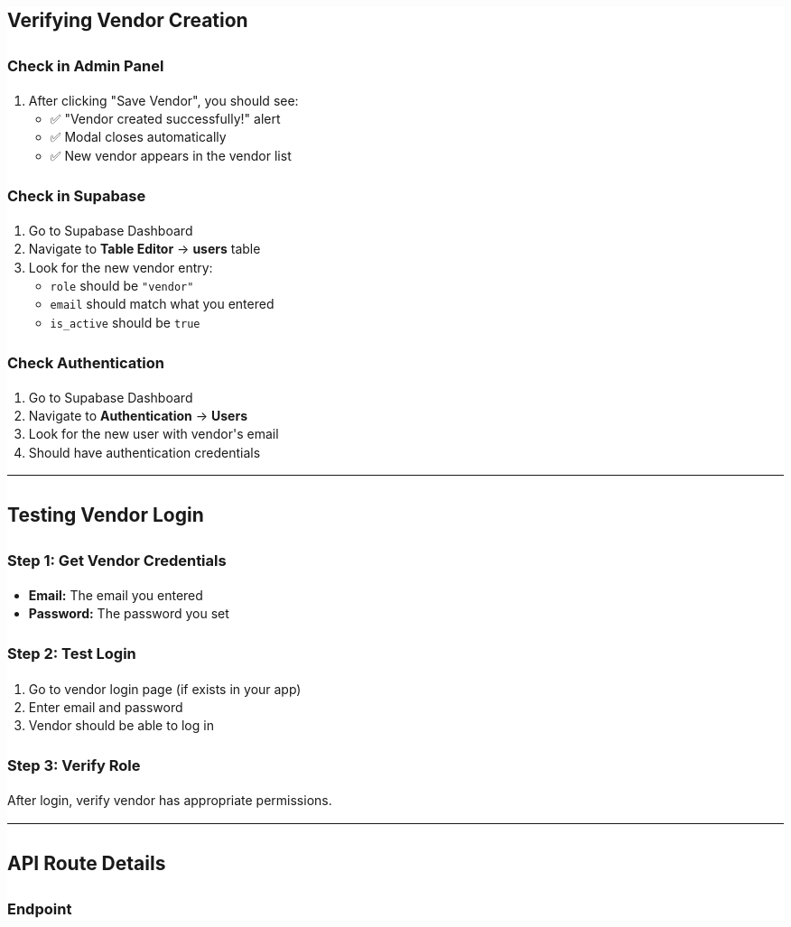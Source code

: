 
## Verifying Vendor Creation

### Check in Admin Panel

1. After clicking "Save Vendor", you should see:
   - ✅ "Vendor created successfully!" alert
   - ✅ Modal closes automatically
   - ✅ New vendor appears in the vendor list

### Check in Supabase

1. Go to Supabase Dashboard
2. Navigate to **Table Editor** → **users** table
3. Look for the new vendor entry:
   - `role` should be `"vendor"`
   - `email` should match what you entered
   - `is_active` should be `true`

### Check Authentication

1. Go to Supabase Dashboard
2. Navigate to **Authentication** → **Users**
3. Look for the new user with vendor's email
4. Should have authentication credentials

---

## Testing Vendor Login

### Step 1: Get Vendor Credentials

- **Email:** The email you entered
- **Password:** The password you set

### Step 2: Test Login

1. Go to vendor login page (if exists in your app)
2. Enter email and password
3. Vendor should be able to log in

### Step 3: Verify Role

After login, verify vendor has appropriate permissions.

---

## API Route Details

### Endpoint
